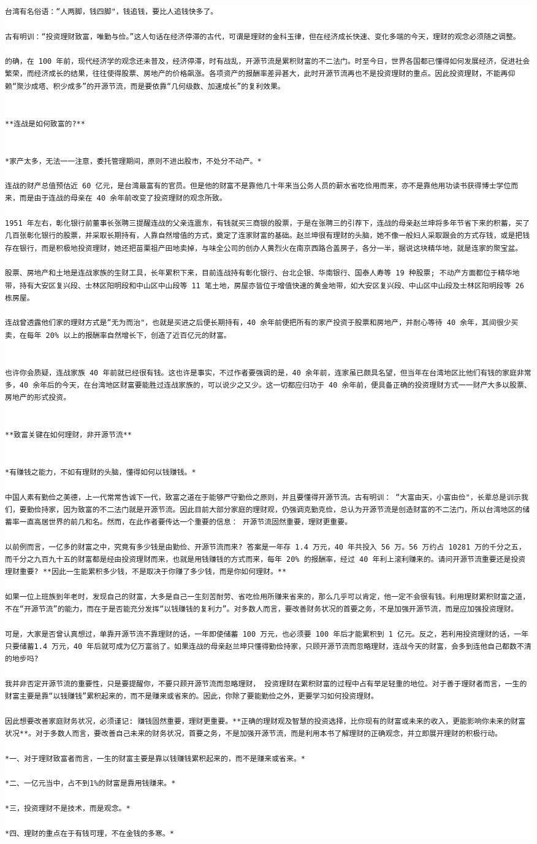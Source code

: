 
    台湾有名俗语：“人两脚，钱四脚"，钱追钱，要比人追钱快多了。

    古有明训：“投资理财致富，唯勤与俭。”这人句话在经济停滞的古代，可谓是理财的金科玉律，但在经济成长快速、变化多端的今天，理财的观念必须随之调整。

    的确，在 100 年前，现代经济学的观念还未普及，经济停滞，时有战乱，开源节流是累积财富的不二法门。时至今日，世界各国都已懂得如何发展经济，促进社会繁荣，而经济成长的结果，往往使得股票、房地产的价格飙涨。各项资产的报酬率差异甚大，此时开源节流再也不是投资理财的重点。因此投资理财，不能再仰赖“聚沙成塔、积少成多”的开源节流，而是要依靠“几何级数、加速成长”的复利效果。


    **连战是如何致富的?**


    *家产太多，无法一一注意，委托管理期间，原则不进出股市，不处分不动产。*

    连战的财产总值预估近 60 亿元，是台湾最富有的官员。但是他的财富不是靠他几十年来当公务人员的薪水省吃俭用而来，亦不是靠他用功读书获得博士学位而来，而是由于连战的母亲在 40 余年前改变了投资理财的观念所致。

    1951 年左右，彰化银行前董事长张聘三提醒连战的父亲连震东，有钱就买三商银的股票，于是在张聘三的引荐下，连战的母亲赵兰坤将多年节省下来的积蓄，买了几百张彰化银行的股票，并采取长期持有，人靠自然增值的方式，奠定了连家财富的基础。赵兰坤很有理财的头脑，她不像一般妇人采取跟会的方式存钱，或是把钱存在银行，而是积极地投资理财，她还把苗栗祖产田地卖掉，与味全公司的创办人黄烈火在南京西路合盖房子，各分一半，据说这块精华地，就是连家的聚宝盆。

    股票、房地产和土地是连战家族的生财工具，长年累积下来，目前连战持有彰化银行、台北企银、华南银行、国泰人寿等 19 种股票; 不动产方面都位于精华地带，持有大安区复兴段、士林区阳明段和中山区中山段等 11 笔土地，房屋亦皆位于增值快速的黄金地带，如大安区复兴段、中山区中山段及士林区阳明段等 26 栋房屋。

    连战曾透露他们家的理财方式是“无为而治"，也就是买进之后便长期持有，40 余年前便把所有的家产投资于股票和房地产，并耐心等待 40 余年，其间很少买卖，在每年 20% 以上的报酬率自然增长下，创造了近百亿元的财富。  
    

    也许你会质疑，连战家族 40 年前就已经很有钱。这也许是事实，不过作者要强调的是，40 余年前，连家虽已颇具名望，但当年在台湾地区比他们有钱的家庭非常多，40 余年后的今天，在台湾地区财富要能胜过连战家族的，可以说少之又少。这一切都应归功于 40 余年前，便具备正确的投资理财方式一一财产大多以股票、房地产的形式投资。


    **致富关键在如何理财，非开源节流**

      
    *有赚钱之能力，不如有理财的头脑，懂得如何以钱赚钱。*

    中国人素有勤俭之美德，上一代常常告诚下一代，致富之道在于能够严守勤俭之原则，并且要懂得开源节流。古有明训： “大富由天，小富由俭"，长辈总是训示我们，要勤俭持家，因为致富的不二法门就是开源节流。因此目前大部分家庭的理财观，仍强调克勤克俭，总认为开源节流是创造财富的不二法门，所以台湾地区的储蓄率一直高居世界的前几和名。然而，在此作者要传达一个重要的信息： 开源节流固然重要，理财更重要。

    以前例而言，一亿多的财富之中，究竟有多少钱是由勤俭、开源节流而来? 答案是一年存 1.4 万元，40 年共投入 56 万。56 万约占 10281 万的千分之五，而千分之九百九十五的财富都是经由投资理财而来，也就是用钱赚钱的方式而来，每年 20% 的报酬率，经过 40 年利上滚利赚来的。请问开源节流重要还是投资理财重要? **因此一生能累积多少钱，不是取决于你赚了多少钱，而是你如何理财。**

    如果一位上班族到年老时，发现自己的财富，大多是自己一生刻苦耐劳、省吃俭用所赚来省来的，那么几乎可以肯定，他一定不会很有钱。利用理财累积财富之道，不在“开源节流”的能力，而在于是否能充分发挥“以钱赚钱的复利力”。对多数人而言，要改善财务状况的首要之务，不是加强开源节流，而是应加强投资理财。

    可是，大家是否曾认真想过，单靠开源节流不靠理财的话，一年即使储蓄 100 万元，也必须要 100 年后才能累积到 1 亿元。反之，若利用投资理财的话，一年只要储蓄1.4 万元，40 年后就可成为亿万富翁了。如果连战的母亲赵兰坤只懂得勤俭持家，只顾开源节流而忽略理财，连战今天的财富，会多到连他自己都数不清的地步吗?

    我并非否定开源节流的重要性，只是要提醒你，不要只顾开源节流而忽略理财， 投资理财在累积财富的过程中占有举足轻重的地位。对于善于理财者而言，一生的财富主要是靠“以钱赚钱”累积起来的，而不是赚来或省来的。因此，你除了要能勤俭之外，更要学习如何投资理财。

    因此想要改善家庭财务状况，必须谨记: 赚钱固然重要，理财更重要。**正确的理财观及智慧的投资选择，比你现有的财富或未来的收入，更能影响你未来的财富状况**。对于多数人而言，要改善自己未来的财务状况，首要之务，不是加强开源节流，而是利用本书了解理财的正确观念，并立即展开理财的积极行动。

    *一、对于理财致富者而言，一生的财富主要是靠以钱赚钱累积起来的，而不是赚来或省来。*

    *二、一亿元当中，占不到1%的财富是靠用钱赚来。*

    *三，投资理财不是技术，而是观念。*

    *四、理财的重点在于有钱可理，不在金钱的多寒。*  
    
